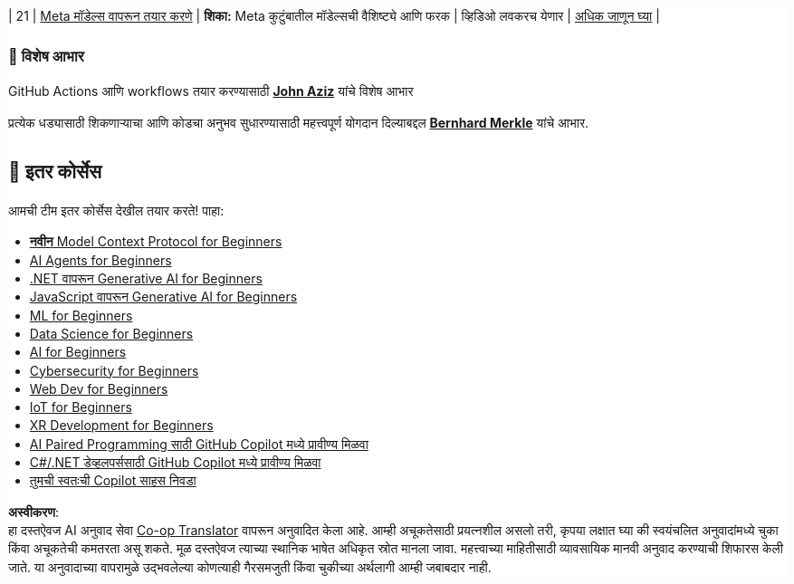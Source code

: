 | 21  | [Meta मॉडेल्स वापरून तयार करणे](./21-meta/README.md?WT.mc_id=academic-105485-koreyst)                                                              | **शिका:** Meta कुटुंबातील मॉडेल्सची वैशिष्ट्ये आणि फरक                                           | व्हिडिओ लवकरच येणार | [अधिक जाणून घ्या](https://aka.ms/genai-collection?WT.mc_id=academic-105485-koreyst) |

### 🌟 विशेष आभार

GitHub Actions आणि workflows तयार करण्यासाठी [**John Aziz**](https://www.linkedin.com/in/john0isaac/) यांचे विशेष आभार

प्रत्येक धड्यासाठी शिकणाऱ्याचा आणि कोडचा अनुभव सुधारण्यासाठी महत्त्वपूर्ण योगदान दिल्याबद्दल [**Bernhard Merkle**](https://www.linkedin.com/in/bernhard-merkle-738b73/) यांचे आभार.

## 🎒 इतर कोर्सेस

आमची टीम इतर कोर्सेस देखील तयार करते! पाहा:

- [**नवीन** Model Context Protocol for Beginners](https://github.com/microsoft/mcp-for-beginners?WT.mc_id=academic-105485-koreyst)
- [AI Agents for Beginners](https://github.com/microsoft/ai-agents-for-beginners?WT.mc_id=academic-105485-koreyst)
- [.NET वापरून Generative AI for Beginners](https://github.com/microsoft/Generative-AI-for-beginners-dotnet?WT.mc_id=academic-105485-koreyst)
- [JavaScript वापरून Generative AI for Beginners](https://aka.ms/genai-js-course?WT.mc_id=academic-105485-koreyst)
- [ML for Beginners](https://aka.ms/ml-beginners?WT.mc_id=academic-105485-koreyst)
- [Data Science for Beginners](https://aka.ms/datascience-beginners?WT.mc_id=academic-105485-koreyst)
- [AI for Beginners](https://aka.ms/ai-beginners?WT.mc_id=academic-105485-koreyst)
- [Cybersecurity for Beginners](https://github.com/microsoft/Security-101??WT.mc_id=academic-96948-sayoung)
- [Web Dev for Beginners](https://aka.ms/webdev-beginners?WT.mc_id=academic-105485-koreyst)
- [IoT for Beginners](https://aka.ms/iot-beginners?WT.mc_id=academic-105485-koreyst)
- [XR Development for Beginners](https://github.com/microsoft/xr-development-for-beginners?WT.mc_id=academic-105485-koreyst)
- [AI Paired Programming साठी GitHub Copilot मध्ये प्रावीण्य मिळवा](https://aka.ms/GitHubCopilotAI?WT.mc_id=academic-105485-koreyst)
- [C#/.NET डेव्हलपर्ससाठी GitHub Copilot मध्ये प्रावीण्य मिळवा](https://github.com/microsoft/mastering-github-copilot-for-dotnet-csharp-developers?WT.mc_id=academic-105485-koreyst)
- [तुमची स्वतःची Copilot साहस निवडा](https://github.com/microsoft/CopilotAdventures?WT.mc_id=academic-105485-koreyst)

**अस्वीकरण**:  
हा दस्तऐवज AI अनुवाद सेवा [Co-op Translator](https://github.com/Azure/co-op-translator) वापरून अनुवादित केला आहे. आम्ही अचूकतेसाठी प्रयत्नशील असलो तरी, कृपया लक्षात घ्या की स्वयंचलित अनुवादांमध्ये चुका किंवा अचूकतेची कमतरता असू शकते. मूळ दस्तऐवज त्याच्या स्थानिक भाषेत अधिकृत स्रोत मानला जावा. महत्त्वाच्या माहितीसाठी व्यावसायिक मानवी अनुवाद करण्याची शिफारस केली जाते. या अनुवादाच्या वापरामुळे उद्भवलेल्या कोणत्याही गैरसमजुती किंवा चुकीच्या अर्थलागी आम्ही जबाबदार नाही.